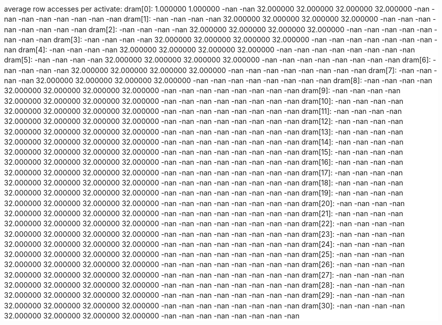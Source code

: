 average row accesses per activate:
dram[0]:  1.000000  1.000000      -nan      -nan 32.000000 32.000000 32.000000 32.000000      -nan      -nan      -nan      -nan      -nan      -nan      -nan      -nan 
dram[1]:      -nan      -nan      -nan      -nan 32.000000 32.000000 32.000000 32.000000      -nan      -nan      -nan      -nan      -nan      -nan      -nan      -nan 
dram[2]:      -nan      -nan      -nan      -nan 32.000000 32.000000 32.000000 32.000000      -nan      -nan      -nan      -nan      -nan      -nan      -nan      -nan 
dram[3]:      -nan      -nan      -nan      -nan 32.000000 32.000000 32.000000 32.000000      -nan      -nan      -nan      -nan      -nan      -nan      -nan      -nan 
dram[4]:      -nan      -nan      -nan      -nan 32.000000 32.000000 32.000000 32.000000      -nan      -nan      -nan      -nan      -nan      -nan      -nan      -nan 
dram[5]:      -nan      -nan      -nan      -nan 32.000000 32.000000 32.000000 32.000000      -nan      -nan      -nan      -nan      -nan      -nan      -nan      -nan 
dram[6]:      -nan      -nan      -nan      -nan 32.000000 32.000000 32.000000 32.000000      -nan      -nan      -nan      -nan      -nan      -nan      -nan      -nan 
dram[7]:      -nan      -nan      -nan      -nan 32.000000 32.000000 32.000000 32.000000      -nan      -nan      -nan      -nan      -nan      -nan      -nan      -nan 
dram[8]:      -nan      -nan      -nan      -nan 32.000000 32.000000 32.000000 32.000000      -nan      -nan      -nan      -nan      -nan      -nan      -nan      -nan 
dram[9]:      -nan      -nan      -nan      -nan 32.000000 32.000000 32.000000 32.000000      -nan      -nan      -nan      -nan      -nan      -nan      -nan      -nan 
dram[10]:      -nan      -nan      -nan      -nan 32.000000 32.000000 32.000000 32.000000      -nan      -nan      -nan      -nan      -nan      -nan      -nan      -nan 
dram[11]:      -nan      -nan      -nan      -nan 32.000000 32.000000 32.000000 32.000000      -nan      -nan      -nan      -nan      -nan      -nan      -nan      -nan 
dram[12]:      -nan      -nan      -nan      -nan 32.000000 32.000000 32.000000 32.000000      -nan      -nan      -nan      -nan      -nan      -nan      -nan      -nan 
dram[13]:      -nan      -nan      -nan      -nan 32.000000 32.000000 32.000000 32.000000      -nan      -nan      -nan      -nan      -nan      -nan      -nan      -nan 
dram[14]:      -nan      -nan      -nan      -nan 32.000000 32.000000 32.000000 32.000000      -nan      -nan      -nan      -nan      -nan      -nan      -nan      -nan 
dram[15]:      -nan      -nan      -nan      -nan 32.000000 32.000000 32.000000 32.000000      -nan      -nan      -nan      -nan      -nan      -nan      -nan      -nan 
dram[16]:      -nan      -nan      -nan      -nan 32.000000 32.000000 32.000000 32.000000      -nan      -nan      -nan      -nan      -nan      -nan      -nan      -nan 
dram[17]:      -nan      -nan      -nan      -nan 32.000000 32.000000 32.000000 32.000000      -nan      -nan      -nan      -nan      -nan      -nan      -nan      -nan 
dram[18]:      -nan      -nan      -nan      -nan 32.000000 32.000000 32.000000 32.000000      -nan      -nan      -nan      -nan      -nan      -nan      -nan      -nan 
dram[19]:      -nan      -nan      -nan      -nan 32.000000 32.000000 32.000000 32.000000      -nan      -nan      -nan      -nan      -nan      -nan      -nan      -nan 
dram[20]:      -nan      -nan      -nan      -nan 32.000000 32.000000 32.000000 32.000000      -nan      -nan      -nan      -nan      -nan      -nan      -nan      -nan 
dram[21]:      -nan      -nan      -nan      -nan 32.000000 32.000000 32.000000 32.000000      -nan      -nan      -nan      -nan      -nan      -nan      -nan      -nan 
dram[22]:      -nan      -nan      -nan      -nan 32.000000 32.000000 32.000000 32.000000      -nan      -nan      -nan      -nan      -nan      -nan      -nan      -nan 
dram[23]:      -nan      -nan      -nan      -nan 32.000000 32.000000 32.000000 32.000000      -nan      -nan      -nan      -nan      -nan      -nan      -nan      -nan 
dram[24]:      -nan      -nan      -nan      -nan 32.000000 32.000000 32.000000 32.000000      -nan      -nan      -nan      -nan      -nan      -nan      -nan      -nan 
dram[25]:      -nan      -nan      -nan      -nan 32.000000 32.000000 32.000000 32.000000      -nan      -nan      -nan      -nan      -nan      -nan      -nan      -nan 
dram[26]:      -nan      -nan      -nan      -nan 32.000000 32.000000 32.000000 32.000000      -nan      -nan      -nan      -nan      -nan      -nan      -nan      -nan 
dram[27]:      -nan      -nan      -nan      -nan 32.000000 32.000000 32.000000 32.000000      -nan      -nan      -nan      -nan      -nan      -nan      -nan      -nan 
dram[28]:      -nan      -nan      -nan      -nan 32.000000 32.000000 32.000000 32.000000      -nan      -nan      -nan      -nan      -nan      -nan      -nan      -nan 
dram[29]:      -nan      -nan      -nan      -nan 32.000000 32.000000 32.000000 32.000000      -nan      -nan      -nan      -nan      -nan      -nan      -nan      -nan 
dram[30]:      -nan      -nan      -nan      -nan 32.000000 32.000000 32.000000 32.000000      -nan      -nan      -nan      -nan      -nan      -nan      -nan      -nan 